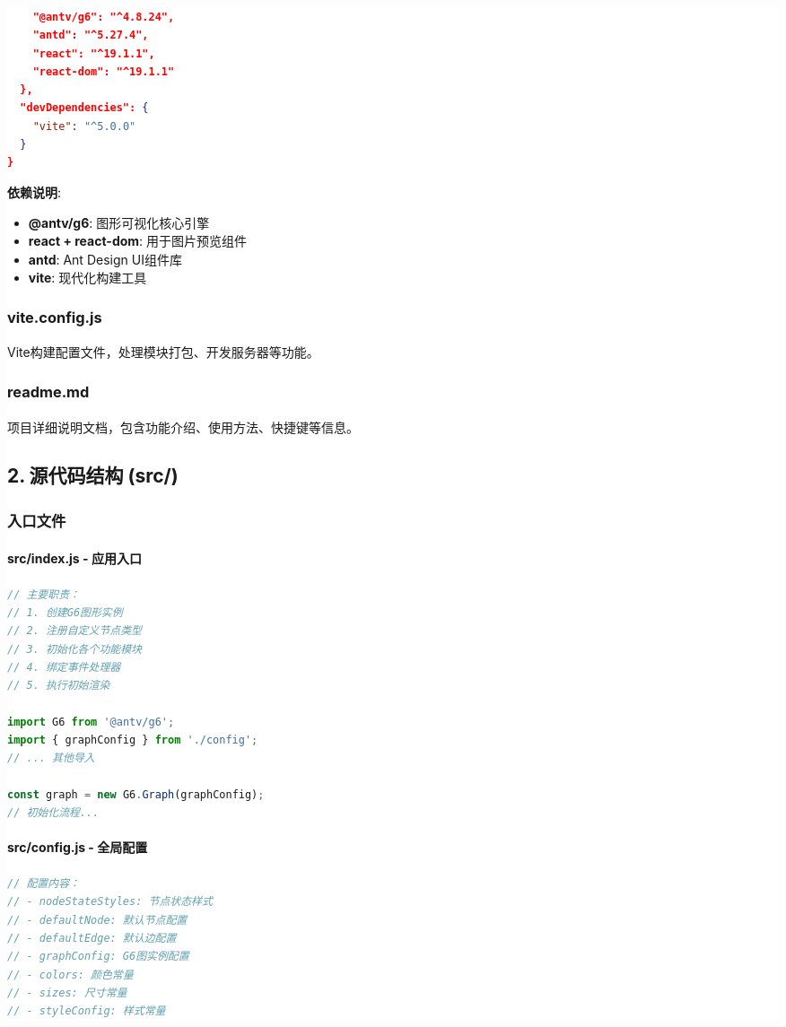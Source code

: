 ```json
    "@antv/g6": "^4.8.24",
    "antd": "^5.27.4", 
    "react": "^19.1.1",
    "react-dom": "^19.1.1"
  },
  "devDependencies": {
    "vite": "^5.0.0"
  }
}
```

**依赖说明**:
- **@antv/g6**: 图形可视化核心引擎
- **react + react-dom**: 用于图片预览组件
- **antd**: Ant Design UI组件库
- **vite**: 现代化构建工具

### vite.config.js
Vite构建配置文件，处理模块打包、开发服务器等功能。

### readme.md
项目详细说明文档，包含功能介绍、使用方法、快捷键等信息。

## 2. 源代码结构 (src/)

### 入口文件

#### src/index.js - 应用入口
```javascript
// 主要职责：
// 1. 创建G6图形实例
// 2. 注册自定义节点类型  
// 3. 初始化各个功能模块
// 4. 绑定事件处理器
// 5. 执行初始渲染

import G6 from '@antv/g6';
import { graphConfig } from './config';
// ... 其他导入

const graph = new G6.Graph(graphConfig);
// 初始化流程...
```

#### src/config.js - 全局配置
```javascript
// 配置内容：
// - nodeStateStyles: 节点状态样式
// - defaultNode: 默认节点配置
// - defaultEdge: 默认边配置  
// - graphConfig: G6图实例配置
// - colors: 颜色常量
// - sizes: 尺寸常量
// - styleConfig: 样式常量
```
